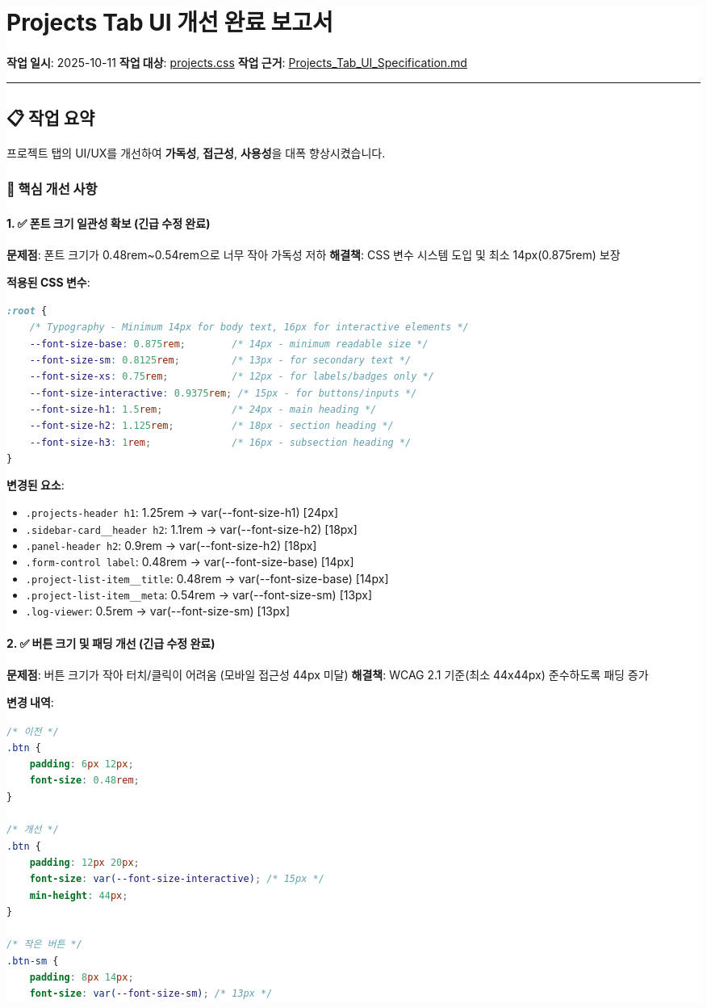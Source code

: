 # Projects Tab UI 개선 완료 보고서

**작업 일시**: 2025-10-11
**작업 대상**: [projects.css](../ai-chat-interface/projects.css)
**작업 근거**: [Projects_Tab_UI_Specification.md](Projects_Tab_UI_Specification.md)

---

## 📋 작업 요약

프로젝트 탭의 UI/UX를 개선하여 **가독성**, **접근성**, **사용성**을 대폭 향상시켰습니다.

### 🎯 핵심 개선 사항

#### 1. ✅ 폰트 크기 일관성 확보 (긴급 수정 완료)
**문제점**: 폰트 크기가 0.48rem~0.54rem으로 너무 작아 가독성 저하
**해결책**: CSS 변수 시스템 도입 및 최소 14px(0.875rem) 보장

**적용된 CSS 변수**:
```css
:root {
    /* Typography - Minimum 14px for body text, 16px for interactive elements */
    --font-size-base: 0.875rem;        /* 14px - minimum readable size */
    --font-size-sm: 0.8125rem;         /* 13px - for secondary text */
    --font-size-xs: 0.75rem;           /* 12px - for labels/badges only */
    --font-size-interactive: 0.9375rem; /* 15px - for buttons/inputs */
    --font-size-h1: 1.5rem;            /* 24px - main heading */
    --font-size-h2: 1.125rem;          /* 18px - section heading */
    --font-size-h3: 1rem;              /* 16px - subsection heading */
}
```

**변경된 요소**:
- `.projects-header h1`: 1.25rem → var(--font-size-h1) [24px]
- `.sidebar-card__header h2`: 1.1rem → var(--font-size-h2) [18px]
- `.panel-header h2`: 0.9rem → var(--font-size-h2) [18px]
- `.form-control label`: 0.48rem → var(--font-size-base) [14px]
- `.project-list-item__title`: 0.48rem → var(--font-size-base) [14px]
- `.project-list-item__meta`: 0.54rem → var(--font-size-sm) [13px]
- `.log-viewer`: 0.5rem → var(--font-size-sm) [13px]

#### 2. ✅ 버튼 크기 및 패딩 개선 (긴급 수정 완료)
**문제점**: 버튼 크기가 작아 터치/클릭이 어려움 (모바일 접근성 44px 미달)
**해결책**: WCAG 2.1 기준(최소 44x44px) 준수하도록 패딩 증가

**변경 내역**:
```css
/* 이전 */
.btn {
    padding: 6px 12px;
    font-size: 0.48rem;
}

/* 개선 */
.btn {
    padding: 12px 20px;
    font-size: var(--font-size-interactive); /* 15px */
    min-height: 44px;
}

/* 작은 버튼 */
.btn-sm {
    padding: 8px 14px;
    font-size: var(--font-size-sm); /* 13px */
```